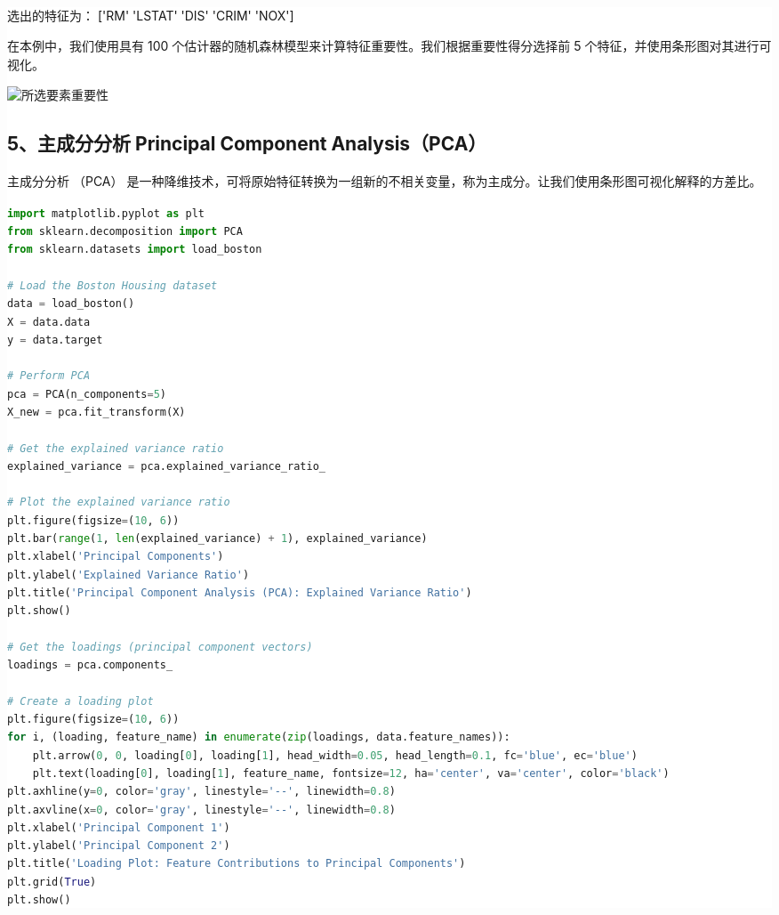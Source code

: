 选出的特征为： ['RM' 'LSTAT' 'DIS' 'CRIM' 'NOX']

在本例中，我们使用具有 100 个估计器的随机森林模型来计算特征重要性。我们根据重要性得分选择前 5 个特征，并使用条形图对其进行可视化。

![所选要素重要性](https://res.cloudinary.com/dayqxxsip/image/upload/v1692207923/App%20Images/Blog%20Images/Article%20Images/Feature%20Selection/tree_zvx2cl.png)

## 5、主成分分析 Principal Component Analysis（PCA）

主成分分析 （PCA） 是一种降维技术，可将原始特征转换为一组新的不相关变量，称为主成分。让我们使用条形图可视化解释的方差比。

```python
import matplotlib.pyplot as plt
from sklearn.decomposition import PCA
from sklearn.datasets import load_boston

# Load the Boston Housing dataset
data = load_boston()
X = data.data
y = data.target

# Perform PCA
pca = PCA(n_components=5)
X_new = pca.fit_transform(X)

# Get the explained variance ratio
explained_variance = pca.explained_variance_ratio_

# Plot the explained variance ratio
plt.figure(figsize=(10, 6))
plt.bar(range(1, len(explained_variance) + 1), explained_variance)
plt.xlabel('Principal Components')
plt.ylabel('Explained Variance Ratio')
plt.title('Principal Component Analysis (PCA): Explained Variance Ratio')
plt.show()

# Get the loadings (principal component vectors)
loadings = pca.components_

# Create a loading plot
plt.figure(figsize=(10, 6))
for i, (loading, feature_name) in enumerate(zip(loadings, data.feature_names)):
    plt.arrow(0, 0, loading[0], loading[1], head_width=0.05, head_length=0.1, fc='blue', ec='blue')
    plt.text(loading[0], loading[1], feature_name, fontsize=12, ha='center', va='center', color='black')
plt.axhline(y=0, color='gray', linestyle='--', linewidth=0.8)
plt.axvline(x=0, color='gray', linestyle='--', linewidth=0.8)
plt.xlabel('Principal Component 1')
plt.ylabel('Principal Component 2')
plt.title('Loading Plot: Feature Contributions to Principal Components')
plt.grid(True)
plt.show()
```
